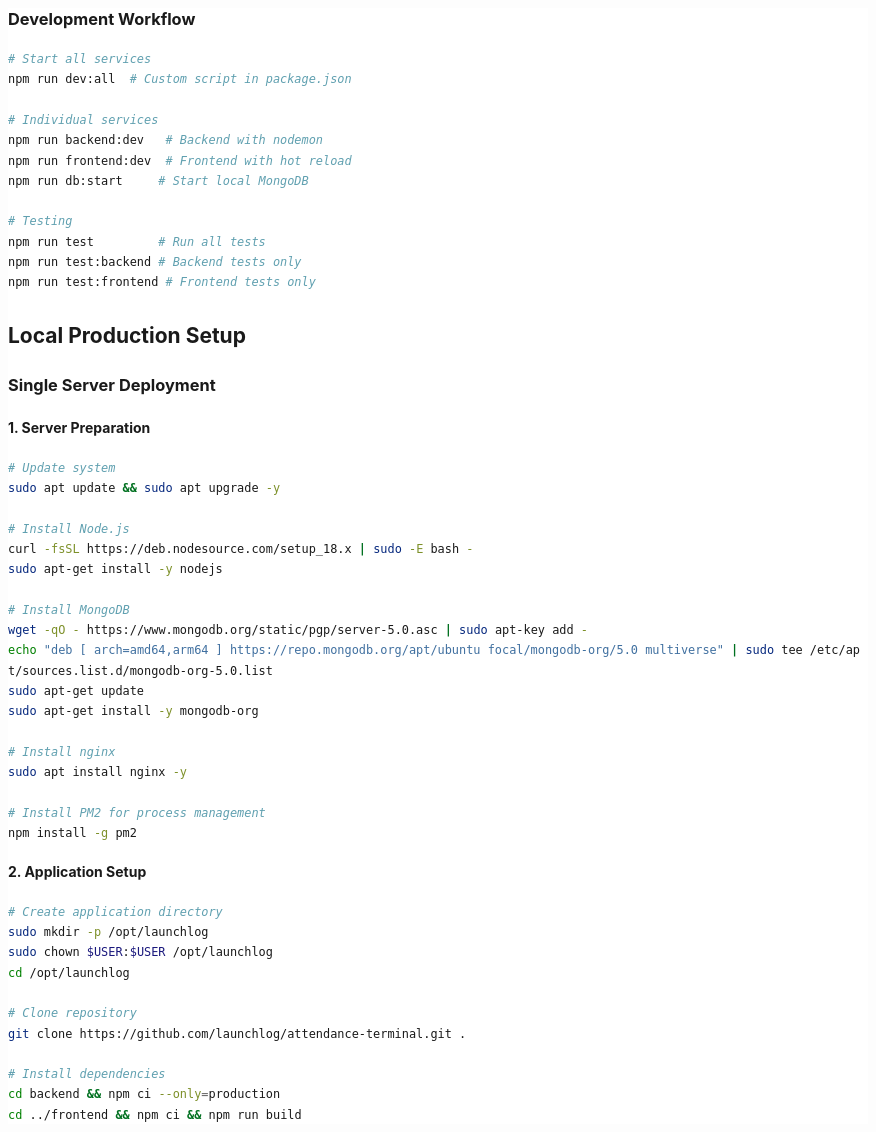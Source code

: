 ### Development Workflow
```bash
# Start all services
npm run dev:all  # Custom script in package.json

# Individual services
npm run backend:dev   # Backend with nodemon
npm run frontend:dev  # Frontend with hot reload
npm run db:start     # Start local MongoDB

# Testing
npm run test         # Run all tests
npm run test:backend # Backend tests only
npm run test:frontend # Frontend tests only
```

## Local Production Setup

### Single Server Deployment

#### 1. Server Preparation
```bash
# Update system
sudo apt update && sudo apt upgrade -y

# Install Node.js
curl -fsSL https://deb.nodesource.com/setup_18.x | sudo -E bash -
sudo apt-get install -y nodejs

# Install MongoDB
wget -qO - https://www.mongodb.org/static/pgp/server-5.0.asc | sudo apt-key add -
echo "deb [ arch=amd64,arm64 ] https://repo.mongodb.org/apt/ubuntu focal/mongodb-org/5.0 multiverse" | sudo tee /etc/apt/sources.list.d/mongodb-org-5.0.list
sudo apt-get update
sudo apt-get install -y mongodb-org

# Install nginx
sudo apt install nginx -y

# Install PM2 for process management
npm install -g pm2
```

#### 2. Application Setup
```bash
# Create application directory
sudo mkdir -p /opt/launchlog
sudo chown $USER:$USER /opt/launchlog
cd /opt/launchlog

# Clone repository
git clone https://github.com/launchlog/attendance-terminal.git .

# Install dependencies
cd backend && npm ci --only=production
cd ../frontend && npm ci && npm run build
```

